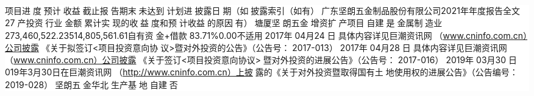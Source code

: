 项目进
度
预计
收益
截止报
告期末
未达到
计划进
披露日
期（如
披露索引（如有）
广东坚朗五金制品股份有限公司2021年年度报告全文
27
产投资
行业
金额
累计实
现的收
益
度和预
计收益
的原因
有）
塘厦坚
朗五金
增资扩
产项目
自建
是
金属制
造业
273,460,522.23514,805,561.61自有资
金+借款
83.71%0.00不适用
2017年
04月24
日
具体内容详见巨潮资讯网
（www.cninfo.com.cn）公司披露
《关于拟签订<项目投资意向协
议>暨对外投资的公告》（公告号：
2017-013）
2017年
04月28
日
具体内容详见巨潮资讯网
（www.cninfo.com.cn）公司披露
《关于签订<项目投资意向协议>
暨对外投资的进展公告》（公告号：
2017-016）
2019年
03月30
日
019年3月30日在巨潮资讯网
（http://www.cninfo.com.cn）上披
露的《关于对外投资暨取得国有土
地使用权的进展公告》（公告编号：
2019-028）
坚朗五
金华北
生产基
地
自建
否